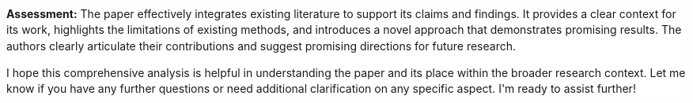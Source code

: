 **Assessment:** The paper effectively integrates existing literature to support its claims and findings. It provides a clear context for its work, highlights the limitations of existing methods, and introduces a novel approach that demonstrates promising results. The authors clearly articulate their contributions and suggest promising directions for future research.


I hope this comprehensive analysis is helpful in understanding the paper and its place within the broader research context. Let me know if you have any further questions or need additional clarification on any specific aspect. I'm ready to assist further! 
